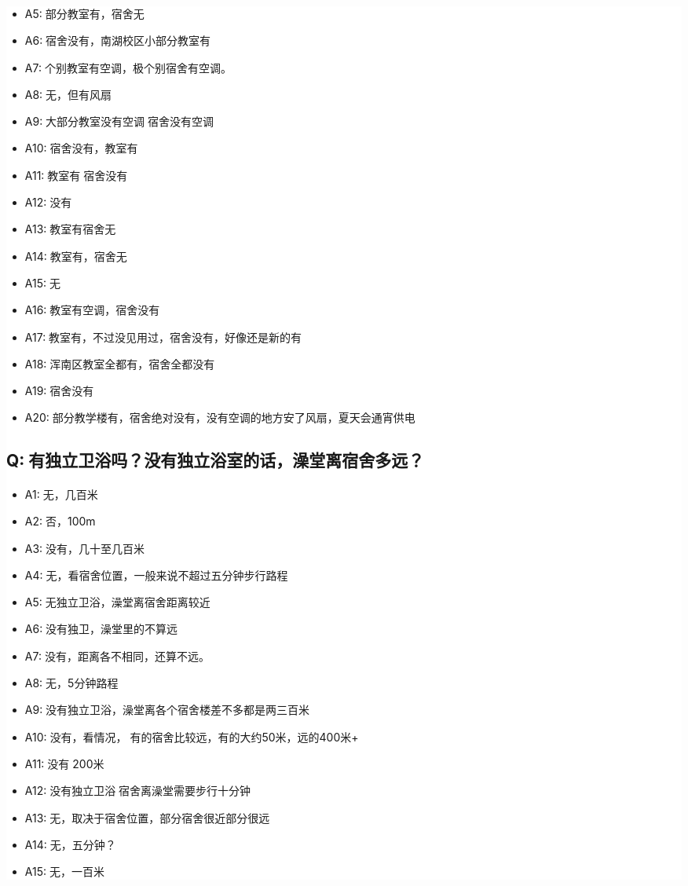 - A5: 部分教室有，宿舍无

- A6: 宿舍没有，南湖校区小部分教室有

- A7: 个别教室有空调，极个别宿舍有空调。

- A8: 无，但有风扇

- A9: 大部分教室没有空调 宿舍没有空调

- A10: 宿舍没有，教室有

- A11: 教室有 宿舍没有

- A12: 没有

- A13: 教室有宿舍无

- A14: 教室有，宿舍无

- A15: 无

- A16: 教室有空调，宿舍没有

- A17: 教室有，不过没见用过，宿舍没有，好像还是新的有

- A18: 浑南区教室全都有，宿舍全都没有

- A19: 宿舍没有

- A20: 部分教学楼有，宿舍绝对没有，没有空调的地方安了风扇，夏天会通宵供电

## Q: 有独立卫浴吗？没有独立浴室的话，澡堂离宿舍多远？

- A1: 无，几百米

- A2: 否，100m

- A3: 没有，几十至几百米

- A4: 无，看宿舍位置，一般来说不超过五分钟步行路程

- A5: 无独立卫浴，澡堂离宿舍距离较近

- A6: 没有独卫，澡堂里的不算远

- A7: 没有，距离各不相同，还算不远。

- A8: 无，5分钟路程

- A9: 没有独立卫浴，澡堂离各个宿舍楼差不多都是两三百米

- A10: 没有，看情况， 有的宿舍比较远，有的大约50米，远的400米+

- A11: 没有 200米

- A12: 没有独立卫浴 宿舍离澡堂需要步行十分钟

- A13: 无，取决于宿舍位置，部分宿舍很近部分很远

- A14: 无，五分钟？

- A15: 无，一百米

